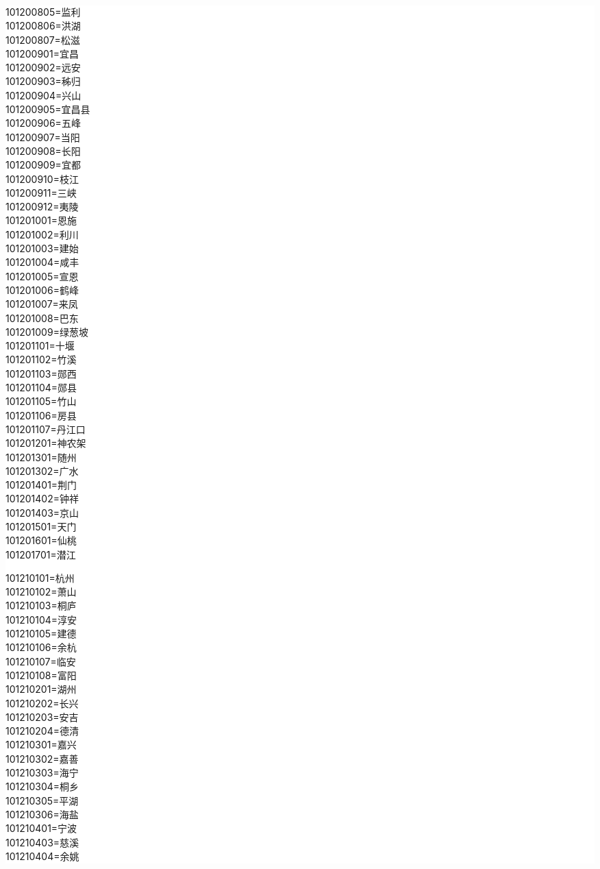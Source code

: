101200805=监利  
101200806=洪湖  
101200807=松滋  
101200901=宜昌  
101200902=远安  
101200903=秭归  
101200904=兴山  
101200905=宜昌县  
101200906=五峰  
101200907=当阳  
101200908=长阳  
101200909=宜都  
101200910=枝江  
101200911=三峡  
101200912=夷陵  
101201001=恩施  
101201002=利川  
101201003=建始  
101201004=咸丰  
101201005=宣恩  
101201006=鹤峰  
101201007=来凤  
101201008=巴东  
101201009=绿葱坡  
101201101=十堰  
101201102=竹溪  
101201103=郧西  
101201104=郧县  
101201105=竹山  
101201106=房县  
101201107=丹江口  
101201201=神农架  
101201301=随州  
101201302=广水  
101201401=荆门  
101201402=钟祥  
101201403=京山  
101201501=天门  
101201601=仙桃  
101201701=潜江



  
101210101=杭州  
101210102=萧山  
101210103=桐庐  
101210104=淳安  
101210105=建德  
101210106=余杭  
101210107=临安  
101210108=富阳  
101210201=湖州  
101210202=长兴  
101210203=安吉  
101210204=德清  
101210301=嘉兴  
101210302=嘉善  
101210303=海宁  
101210304=桐乡  
101210305=平湖  
101210306=海盐  
101210401=宁波  
101210403=慈溪  
101210404=余姚  